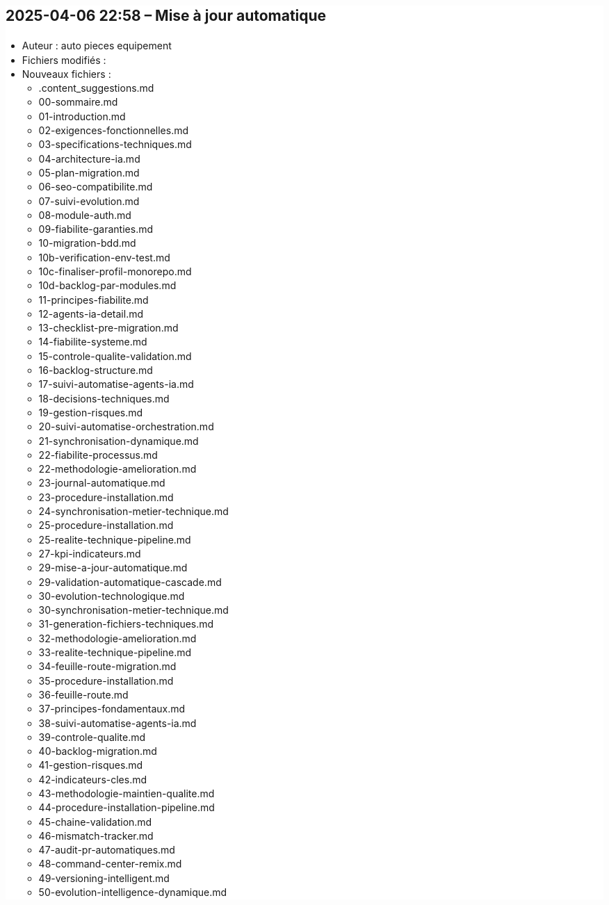 ## 2025-04-06 22:58 – Mise à jour automatique
- Auteur : auto pieces equipement
- Fichiers modifiés :
- Nouveaux fichiers :
  - .content_suggestions.md
  - 00-sommaire.md
  - 01-introduction.md
  - 02-exigences-fonctionnelles.md
  - 03-specifications-techniques.md
  - 04-architecture-ia.md
  - 05-plan-migration.md
  - 06-seo-compatibilite.md
  - 07-suivi-evolution.md
  - 08-module-auth.md
  - 09-fiabilite-garanties.md
  - 10-migration-bdd.md
  - 10b-verification-env-test.md
  - 10c-finaliser-profil-monorepo.md
  - 10d-backlog-par-modules.md
  - 11-principes-fiabilite.md
  - 12-agents-ia-detail.md
  - 13-checklist-pre-migration.md
  - 14-fiabilite-systeme.md
  - 15-controle-qualite-validation.md
  - 16-backlog-structure.md
  - 17-suivi-automatise-agents-ia.md
  - 18-decisions-techniques.md
  - 19-gestion-risques.md
  - 20-suivi-automatise-orchestration.md
  - 21-synchronisation-dynamique.md
  - 22-fiabilite-processus.md
  - 22-methodologie-amelioration.md
  - 23-journal-automatique.md
  - 23-procedure-installation.md
  - 24-synchronisation-metier-technique.md
  - 25-procedure-installation.md
  - 25-realite-technique-pipeline.md
  - 27-kpi-indicateurs.md
  - 29-mise-a-jour-automatique.md
  - 29-validation-automatique-cascade.md
  - 30-evolution-technologique.md
  - 30-synchronisation-metier-technique.md
  - 31-generation-fichiers-techniques.md
  - 32-methodologie-amelioration.md
  - 33-realite-technique-pipeline.md
  - 34-feuille-route-migration.md
  - 35-procedure-installation.md
  - 36-feuille-route.md
  - 37-principes-fondamentaux.md
  - 38-suivi-automatise-agents-ia.md
  - 39-controle-qualite.md
  - 40-backlog-migration.md
  - 41-gestion-risques.md
  - 42-indicateurs-cles.md
  - 43-methodologie-maintien-qualite.md
  - 44-procedure-installation-pipeline.md
  - 45-chaine-validation.md
  - 46-mismatch-tracker.md
  - 47-audit-pr-automatiques.md
  - 48-command-center-remix.md
  - 49-versioning-intelligent.md
  - 50-evolution-intelligence-dynamique.md